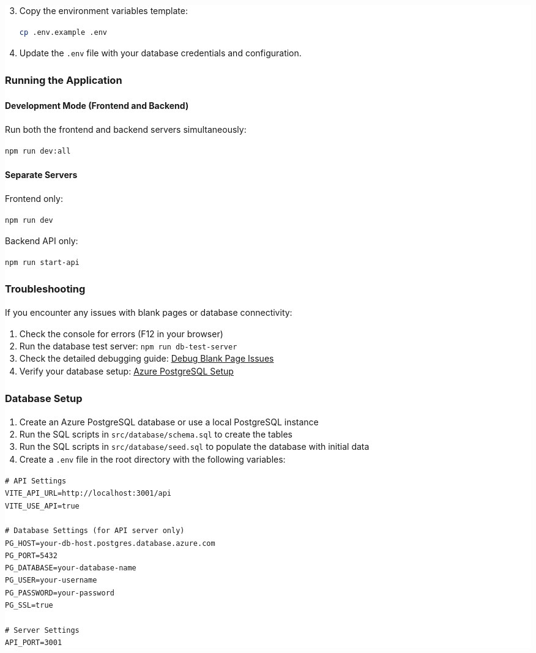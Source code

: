 3. Copy the environment variables template:
   ```bash
   cp .env.example .env
   ```

4. Update the `.env` file with your database credentials and configuration.

### Running the Application

#### Development Mode (Frontend and Backend)

Run both the frontend and backend servers simultaneously:

```bash
npm run dev:all
```

#### Separate Servers

Frontend only:
```bash
npm run dev
```

Backend API only:
```bash
npm run start-api
```

### Troubleshooting

If you encounter any issues with blank pages or database connectivity:

1. Check the console for errors (F12 in your browser)
2. Run the database test server: `npm run db-test-server`
3. Check the detailed debugging guide: [Debug Blank Page Issues](docs/debug-blank-page.md)
4. Verify your database setup: [Azure PostgreSQL Setup](docs/azure-postgresql-setup.md)

### Database Setup

1. Create an Azure PostgreSQL database or use a local PostgreSQL instance
2. Run the SQL scripts in `src/database/schema.sql` to create the tables
3. Run the SQL scripts in `src/database/seed.sql` to populate the database with initial data
4. Create a `.env` file in the root directory with the following variables:

```
# API Settings
VITE_API_URL=http://localhost:3001/api
VITE_USE_API=true

# Database Settings (for API server only)
PG_HOST=your-db-host.postgres.database.azure.com
PG_PORT=5432
PG_DATABASE=your-database-name
PG_USER=your-username
PG_PASSWORD=your-password
PG_SSL=true

# Server Settings
API_PORT=3001
```
